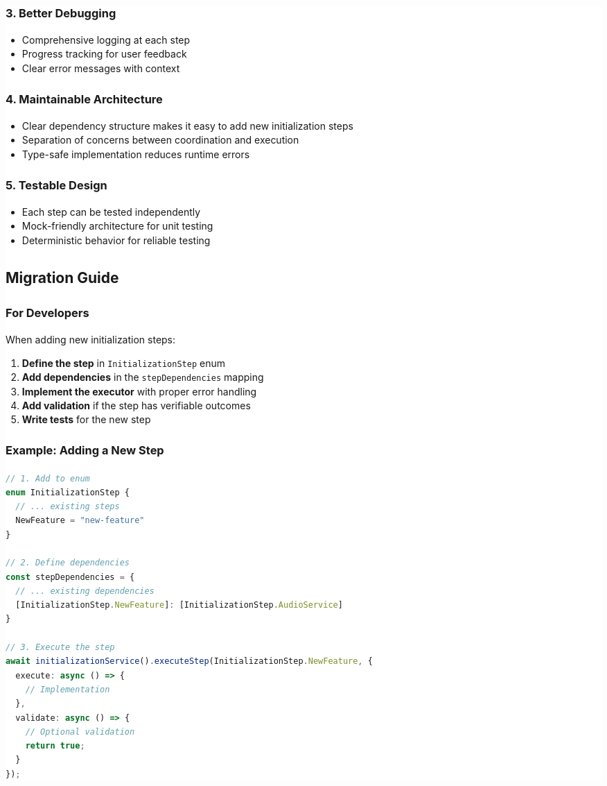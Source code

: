 ### 3. Better Debugging
- Comprehensive logging at each step
- Progress tracking for user feedback
- Clear error messages with context

### 4. Maintainable Architecture
- Clear dependency structure makes it easy to add new initialization steps
- Separation of concerns between coordination and execution
- Type-safe implementation reduces runtime errors

### 5. Testable Design
- Each step can be tested independently
- Mock-friendly architecture for unit testing
- Deterministic behavior for reliable testing

## Migration Guide

### For Developers

When adding new initialization steps:

1. **Define the step** in `InitializationStep` enum
2. **Add dependencies** in the `stepDependencies` mapping
3. **Implement the executor** with proper error handling
4. **Add validation** if the step has verifiable outcomes
5. **Write tests** for the new step

### Example: Adding a New Step

```typescript
// 1. Add to enum
enum InitializationStep {
  // ... existing steps
  NewFeature = "new-feature"
}

// 2. Define dependencies
const stepDependencies = {
  // ... existing dependencies
  [InitializationStep.NewFeature]: [InitializationStep.AudioService]
}

// 3. Execute the step
await initializationService().executeStep(InitializationStep.NewFeature, {
  execute: async () => {
    // Implementation
  },
  validate: async () => {
    // Optional validation
    return true;
  }
});
```
